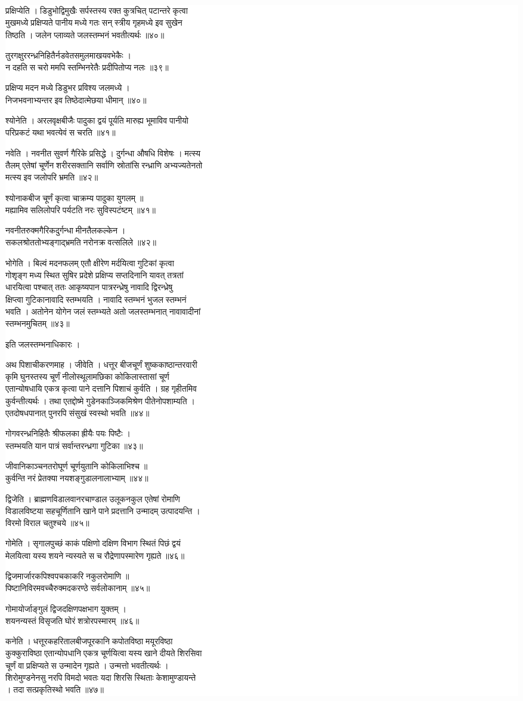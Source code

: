 प्रक्षिप्येति । डिडुभोद्विमुखैः सर्पस्तस्य रक्त कुत्रचित् पटान्तरे कृत्वा   
मुखमध्ये प्रक्षिप्यते पानीय मध्ये गतः सन् स्त्रीय गृहमध्ये इव सुखेन   
तिष्ठति । जलेन प्लाव्यते जलस्तम्भनं भवतीत्यर्थः ॥४०॥  
  
तुरगक्षुररन्ध्रनिहितैर्नडवेतसमुलमाखयवभेकैः ।   
न दहति स चरो ममपि स्तम्भिनरेतैः प्रदीपितोप्य नलः ॥३९॥  
  
प्रक्षिप्य मदन मध्ये डिडुभर प्रविश्य जलमध्ये ।   
निजभवनाभ्यन्तर इव तिष्ठेदात्मेछया धीमान् ॥४०॥  
  
श्योनेति । अरलवृक्षबीजैः पादुका द्वयं पूर्यति मारुह्य भूमाविव पानीयो   
परिप्रकटं यथा भवत्येवं स चरति ॥४१॥  
  
नवेति । नवनीत सुवर्ण गैरिके प्रसिद्धे । दुर्गन्धा औषधि विशेषः । मत्स्य   
तैलम् एतेषां चूर्णेन शरीरसक्तानि सर्वाणि स्रोतांसि रन्ध्राणि अभ्यज्यतेनतो   
मत्स्य इव जलोपरि भ्रमति ॥४२॥  
  
श्योनाकबीज चूर्णं कृत्वा चाक्रम्य पादुका युगलम् ॥  
मह्यामिव सलिलोपरि पर्यटति नरः सुविस्पटंष्टम् ॥४१॥  
  
नवनीतरुक्मगैरिकदुर्गन्धा मीनतैलकल्केन ।  
सकलश्रोततोभ्यङ्गाद्भ्रमति नरोनक्र वत्सलिले ॥४२॥  
  
भोगेति । बिल्वं मदनफलम् एतौ क्षीरेण मर्दयित्वा गुटिकां कृत्वा   
गोशृङ्ग मध्य स्थित सुषिर प्रदेशे प्रक्षिप्य सप्तदिनानि यावत् तत्रतां   
धारयित्वा पश्चात् ततः आकृष्यपान पात्ररन्ध्रेषु नावादि द्विरन्ध्रेषु   
क्षिप्त्वा गुटिकानावादि स्तम्भयति । नावादि स्तम्भनं भुजल स्तम्भनं   
भवति । अतोनेन योगेन जलं स्तम्भ्यते अतो जलस्तम्भनात् नावावादीनां   
स्तम्भनमुचितम् ॥४३॥  
  
इति जलस्तम्भनाधिकारः ।  
  
अथ पिशाचीकरणमाह । जीवेति । धत्तूर बीजचूर्णं शुष्ककाष्ठान्तरवारी   
कृमि घुनस्तस्य चूर्णं नीलोस्थूलामछिका कोकिलास्तासां चूर्ण   
एतान्योषधायि एकत्र कृत्वा पाने दत्तानि पिशाचं कुर्वति । ग्रह गृहीतमिव   
कुर्वन्तीत्यर्थः । तथा एतद्दोष्मे गुडेनकाञ्जिकमिश्रेण पीतेनोपशाम्यति ।   
एतदोषधपानात् पुनरपि संसुखं स्वस्थो भवति ॥४४॥  
  
गोगवरन्ध्रनिहितैः श्रीफलका ह्रीयैः पयः पिष्टैः ।   
स्तम्भयति यान पात्रं सर्वान्तरन्ध्रगा गुटिका ॥४३॥  
  
जीवानिकाञ्चनतरोघूर्ण चूर्णयुतानि कोकिलाभिश्च ॥  
कुर्वन्ति नरं प्रेतक्या नयशङ्गुडालनालाभ्याम् ॥४४॥  
  
द्विजेति । ब्राह्मणविडालवानरचाण्डाल उलूकनकुल एतेषां रोमाणि   
विडालविष्टया सहचूर्णितानि खाने पाने प्रदत्तानि उन्मादम् उत्पादयन्ति ।   
विरमो विराल चतुश्चये ॥४५॥  
  
गोमेति । सृगालपुच्छं काकं पक्षिणो दक्षिण विभाग स्थितं पिछं द्वयं   
मेलयित्वा यस्य शयने न्यस्यते स च रौद्रेणापस्मारेण गृह्यते ॥४६॥  
  
द्विजमार्जारकपिश्वपचकाकरि नकुलरोमाणि ॥  
पिष्टानिविरमवच्चैरुक्मदकरण्ठे सर्वलोकानाम् ॥४५॥  
  
गोमायोर्जाङ्गुलं द्विजदक्षिणपक्षभाग युक्तम् ।  
शयनन्यस्तं विसृजति घोरं शत्रोरपस्मारम् ॥४६॥  
  
कनेति । धत्तूरकहरितालबीजपूरकानि कपोतविष्ठा मयूरविष्ठा   
कुक्कुराविष्ठा एतान्योपधानि एकत्र चूर्णयित्वा यस्य खाने दीयते शिरसिवा   
चूर्णं वा प्रक्षिप्यते स उन्मादेन गृह्यते । उन्मत्तो भवतीत्यर्थः ।   
शिरोमुण्डनेनसु नरपि विमदो भवतः यदा शिरसि स्थिताः केशामुण्डायन्ते   
। तदा सत्प्रकृतिस्थो भवति ॥४७॥  
  
